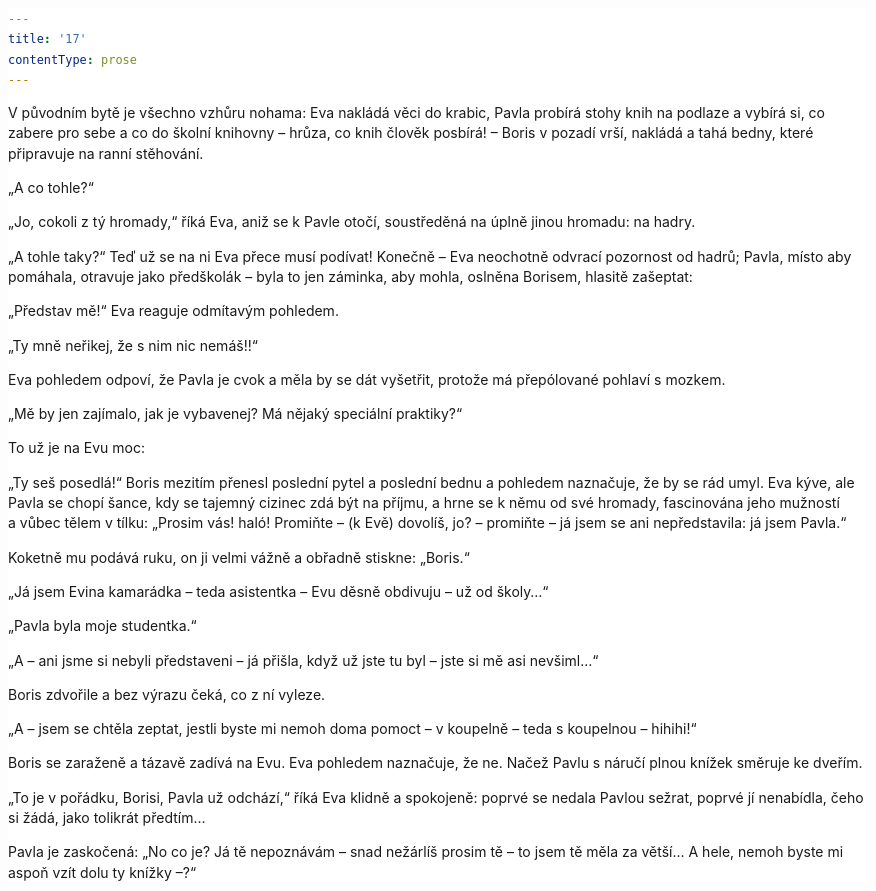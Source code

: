 ```yaml
---
title: '17'
contentType: prose
---
```


<section>

V původním bytě je všechno vzhůru nohama: Eva nakládá věci do krabic, Pavla probírá stohy knih na podlaze a vybírá si, co zabere pro sebe a co do školní knihovny – hrůza, co knih člověk posbírá! – Boris v pozadí vrší, nakládá a tahá bedny, které připravuje na ranní stěhování.

„A co tohle?“

„Jo, cokoli z tý hromady,“ říká Eva, aniž se k Pavle otočí, soustředěná na úplně jinou hromadu: na hadry.

„A tohle taky?“ Teď už se na ni Eva přece musí podívat! Konečně – Eva neochotně odvrací pozornost od hadrů; Pavla, místo aby pomáhala, otravuje jako předškolák – byla to jen záminka, aby mohla, oslněna Borisem, hlasitě zašeptat:

„Představ mě!“ Eva reaguje odmítavým pohledem.

„Ty mně neřikej, že s nim nic nemáš!!“

Eva pohledem odpoví, že Pavla je cvok a měla by se dát vyšetřit, protože má přepólované pohlaví s mozkem.

„Mě by jen zajímalo, jak je vybavenej? Má nějaký speciální praktiky?“

To už je na Evu moc:

„Ty seš posedlá!“ Boris mezitím přenesl poslední pytel a poslední bednu a pohledem naznačuje, že by se rád umyl. Eva kýve, ale Pavla se chopí šance, kdy se tajemný cizinec zdá být na příjmu, a hrne se k němu od své hromady, fascinována jeho mužností a vůbec tělem v tílku: „Prosim vás! haló! Promiňte – (k Evě) dovolíš, jo? – promiňte – já jsem se ani nepředstavila: já jsem Pavla.“

Koketně mu podává ruku, on ji velmi vážně a obřadně stiskne: „Boris.“

„Já jsem Evina kamarádka – teda asistentka – Evu děsně obdivuju – už od školy…“

„Pavla byla moje studentka.“

„A – ani jsme si nebyli představeni – já přišla, když už jste tu byl – jste si mě asi nevšiml…“

Boris zdvořile a bez výrazu čeká, co z ní vyleze.

„A – jsem se chtěla zeptat, jestli byste mi nemoh doma pomoct – v koupelně – teda s koupelnou – hihihi!“

Boris se zaraženě a tázavě zadívá na Evu. Eva pohledem naznačuje, že ne. Načež Pavlu s náručí plnou knížek směruje ke dveřím.

„To je v pořádku, Borisi, Pavla už odchází,“ říká Eva klidně a spokojeně: poprvé se nedala Pavlou sežrat, poprvé jí nenabídla, čeho si žádá, jako tolikrát předtím…

Pavla je zaskočená: „No co je? Já tě nepoznávám – snad nežárlíš prosim tě – to jsem tě měla za větší… A hele, nemoh byste mi aspoň vzít dolu ty knížky –?“
